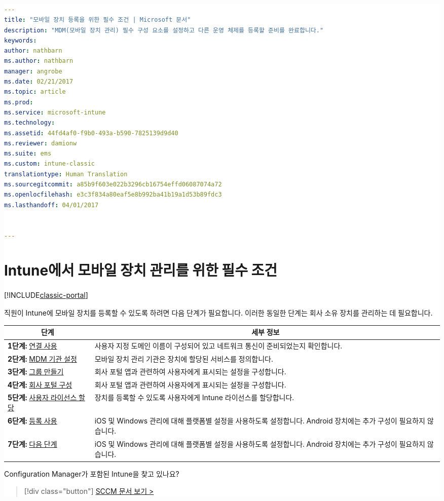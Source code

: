 ```yaml
---
title: "모바일 장치 등록을 위한 필수 조건 | Microsoft 문서"
description: "MDM(모바일 장치 관리) 필수 구성 요소를 설정하고 다른 운영 체제를 등록할 준비를 완료합니다."
keywords: 
author: nathbarn
ms.author: nathbarn
manager: angrobe
ms.date: 02/21/2017
ms.topic: article
ms.prod: 
ms.service: microsoft-intune
ms.technology: 
ms.assetid: 44fd4af0-f9b0-493a-b590-7825139d9d40
ms.reviewer: damionw
ms.suite: ems
ms.custom: intune-classic
translationtype: Human Translation
ms.sourcegitcommit: a85b9f603e022b3296cb16754effd06087074a72
ms.openlocfilehash: e3c3f834a80eaf5e8b992ba41b19a1d53b89fdc3
ms.lasthandoff: 04/01/2017


---
```


# <a name="prerequisites-for-mobile-device-management-in-intune"></a>Intune에서 모바일 장치 관리를 위한 필수 조건

[!INCLUDE[classic-portal](../includes/classic-portal.md)]

직원이 Intune에 모바일 장치를 등록할 수 있도록 하려면 다음 단계가 필요합니다. 이러한 동일한 단계는 회사 소유 장치를 관리하는 데 필요합니다.

|단계|세부 정보|  
|-----------|-------------|  
|**1단계:** [연결 사용](#step-1-enable-connections)|사용자 지정 도메인 이름이 구성되어 있고 네트워크 통신이 준비되었는지 확인합니다.|  
|**2단계:** [MDM 기관 설정](#step-2-set-mdm-authority)|모바일 장치 관리 기관은 장치에 할당된 서비스를 정의합니다.|
|**3단계:** [그룹 만들기](#step-3-create-groups)|회사 포털 앱과 관련하여 사용자에게 표시되는 설정을 구성합니다.|  
|**4단계:** [회사 포털 구성](#step-4-configure-company-portal)|회사 포털 앱과 관련하여 사용자에게 표시되는 설정을 구성합니다.|  
|**5단계:** [사용자 라이선스 할당](#step-5-assign-user-licenses)|장치를 등록할 수 있도록 사용자에게 Intune 라이선스를 할당합니다.|
|**6단계:** [등록 사용](#step-6-enable-enrollment)|iOS 및 Windows 관리에 대해 플랫폼별 설정을 사용하도록 설정합니다. Android 장치에는 추가 구성이 필요하지 않습니다.|
|**7단계:** [다음 단계](#step-7-next-steps)|iOS 및 Windows 관리에 대해 플랫폼별 설정을 사용하도록 설정합니다. Android 장치에는 추가 구성이 필요하지 않습니다.|

Configuration Manager가 포함된 Intune을 찾고 있나요?
> [!div class="button"]
[SCCM 문서 보기 >](https://docs.microsoft.com/sccm/mdm/deploy-use/setup-hybrid-mdm)
